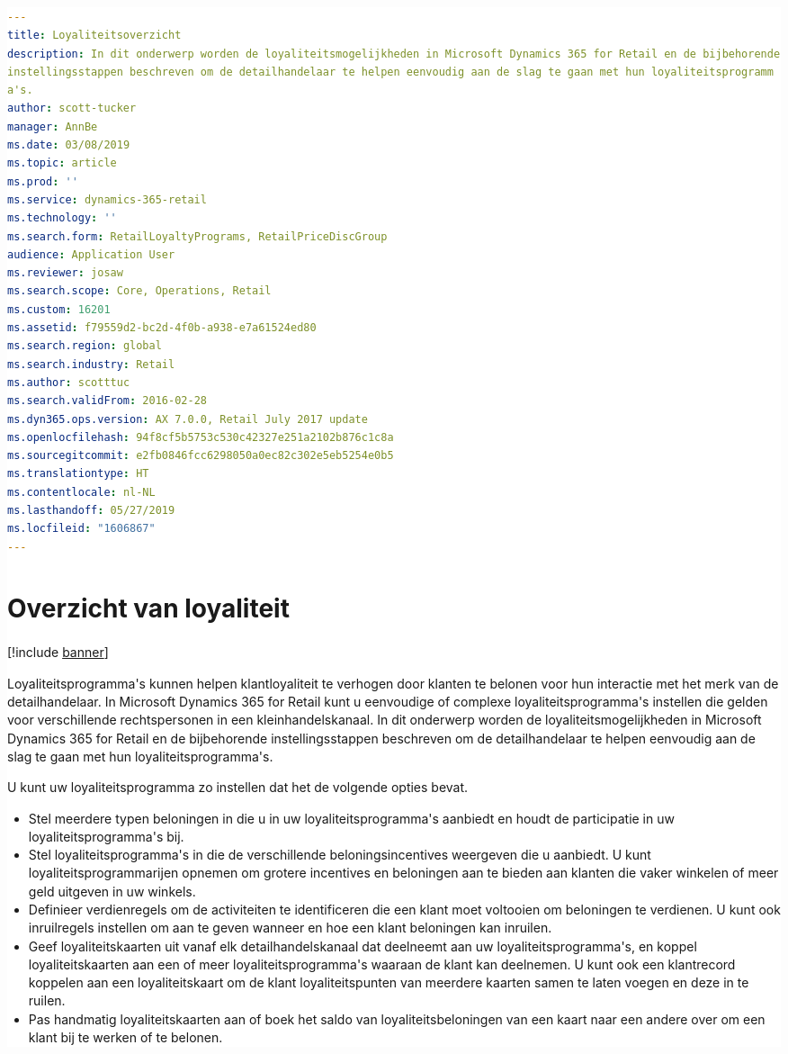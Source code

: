 ```yaml
---
title: Loyaliteitsoverzicht
description: In dit onderwerp worden de loyaliteitsmogelijkheden in Microsoft Dynamics 365 for Retail en de bijbehorende instellingsstappen beschreven om de detailhandelaar te helpen eenvoudig aan de slag te gaan met hun loyaliteitsprogramma's.
author: scott-tucker
manager: AnnBe
ms.date: 03/08/2019
ms.topic: article
ms.prod: ''
ms.service: dynamics-365-retail
ms.technology: ''
ms.search.form: RetailLoyaltyPrograms, RetailPriceDiscGroup
audience: Application User
ms.reviewer: josaw
ms.search.scope: Core, Operations, Retail
ms.custom: 16201
ms.assetid: f79559d2-bc2d-4f0b-a938-e7a61524ed80
ms.search.region: global
ms.search.industry: Retail
ms.author: scotttuc
ms.search.validFrom: 2016-02-28
ms.dyn365.ops.version: AX 7.0.0, Retail July 2017 update
ms.openlocfilehash: 94f8cf5b5753c530c42327e251a2102b876c1c8a
ms.sourcegitcommit: e2fb0846fcc6298050a0ec82c302e5eb5254e0b5
ms.translationtype: HT
ms.contentlocale: nl-NL
ms.lasthandoff: 05/27/2019
ms.locfileid: "1606867"
---
```

# <a name="loyalty-overview"></a>Overzicht van loyaliteit

[!include [banner](includes/banner.md)]

Loyaliteitsprogramma's kunnen helpen klantloyaliteit te verhogen door klanten te belonen voor hun interactie met het merk van de detailhandelaar. In Microsoft Dynamics 365 for Retail kunt u eenvoudige of complexe loyaliteitsprogramma's instellen die gelden voor verschillende rechtspersonen in een kleinhandelskanaal. In dit onderwerp worden de loyaliteitsmogelijkheden in Microsoft Dynamics 365 for Retail en de bijbehorende instellingsstappen beschreven om de detailhandelaar te helpen eenvoudig aan de slag te gaan met hun loyaliteitsprogramma's.

U kunt uw loyaliteitsprogramma zo instellen dat het de volgende opties bevat.

- Stel meerdere typen beloningen in die u in uw loyaliteitsprogramma's aanbiedt en houdt de participatie in uw loyaliteitsprogramma's bij.
- Stel loyaliteitsprogramma's in die de verschillende beloningsincentives weergeven die u aanbiedt. U kunt loyaliteitsprogrammarijen opnemen om grotere incentives en beloningen aan te bieden aan klanten die vaker winkelen of meer geld uitgeven in uw winkels.
- Definieer verdienregels om de activiteiten te identificeren die een klant moet voltooien om beloningen te verdienen. U kunt ook inruilregels instellen om aan te geven wanneer en hoe een klant beloningen kan inruilen.
- Geef loyaliteitskaarten uit vanaf elk detailhandelskanaal dat deelneemt aan uw loyaliteitsprogramma's, en koppel loyaliteitskaarten aan een of meer loyaliteitsprogramma's waaraan de klant kan deelnemen. U kunt ook een klantrecord koppelen aan een loyaliteitskaart om de klant loyaliteitspunten van meerdere kaarten samen te laten voegen en deze in te ruilen.
- Pas handmatig loyaliteitskaarten aan of boek het saldo van loyaliteitsbeloningen van een kaart naar een andere over om een klant bij te werken of te belonen.
